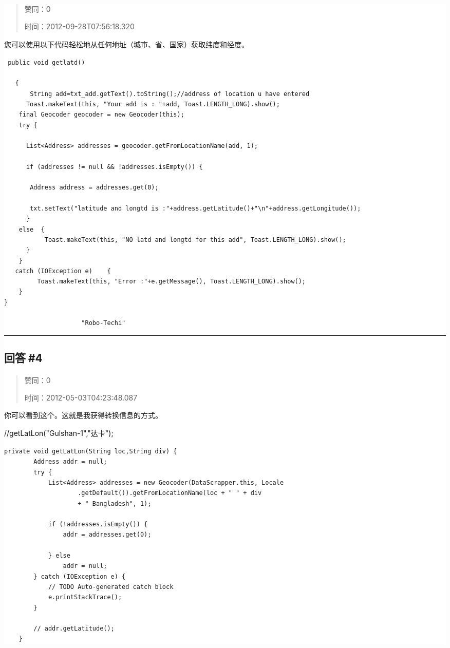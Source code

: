 > 赞同：0
> 
> 时间：2012-09-28T07:56:18.320

您可以使用以下代码轻松地从任何地址（城市、省、国家）获取纬度和经度。

```
 public void getlatd()

   {        
       String add=txt_add.getText().toString();//address of location u have entered
      Toast.makeText(this, "Your add is : "+add, Toast.LENGTH_LONG).show();
    final Geocoder geocoder = new Geocoder(this);       
    try {

      List<Address> addresses = geocoder.getFromLocationName(add, 1);

      if (addresses != null && !addresses.isEmpty()) {

       Address address = addresses.get(0);

       txt.setText("latitude and longtd is :"+address.getLatitude()+"\n"+address.getLongitude());
      }
    else  {
           Toast.makeText(this, "NO latd and longtd for this add", Toast.LENGTH_LONG).show(); 
      }
    } 
   catch (IOException e)    {
         Toast.makeText(this, "Error :"+e.getMessage(), Toast.LENGTH_LONG).show();
    }
}

                     "Robo-Techi" 
```

* * *

## 回答 #4

> 赞同：0
> 
> 时间：2012-05-03T04:23:48.087

你可以看到这个。这就是我获得转换信息的方式。

//getLatLon("Gulshan-1","达卡");

```
private void getLatLon(String loc,String div) {
        Address addr = null;
        try {
            List<Address> addresses = new Geocoder(DataScrapper.this, Locale
                    .getDefault()).getFromLocationName(loc + " " + div
                    + " Bangladesh", 1);

            if (!addresses.isEmpty()) {
                addr = addresses.get(0);

            } else
                addr = null;
        } catch (IOException e) {
            // TODO Auto-generated catch block
            e.printStackTrace();
        }

        // addr.getLatitude();
    } 
```